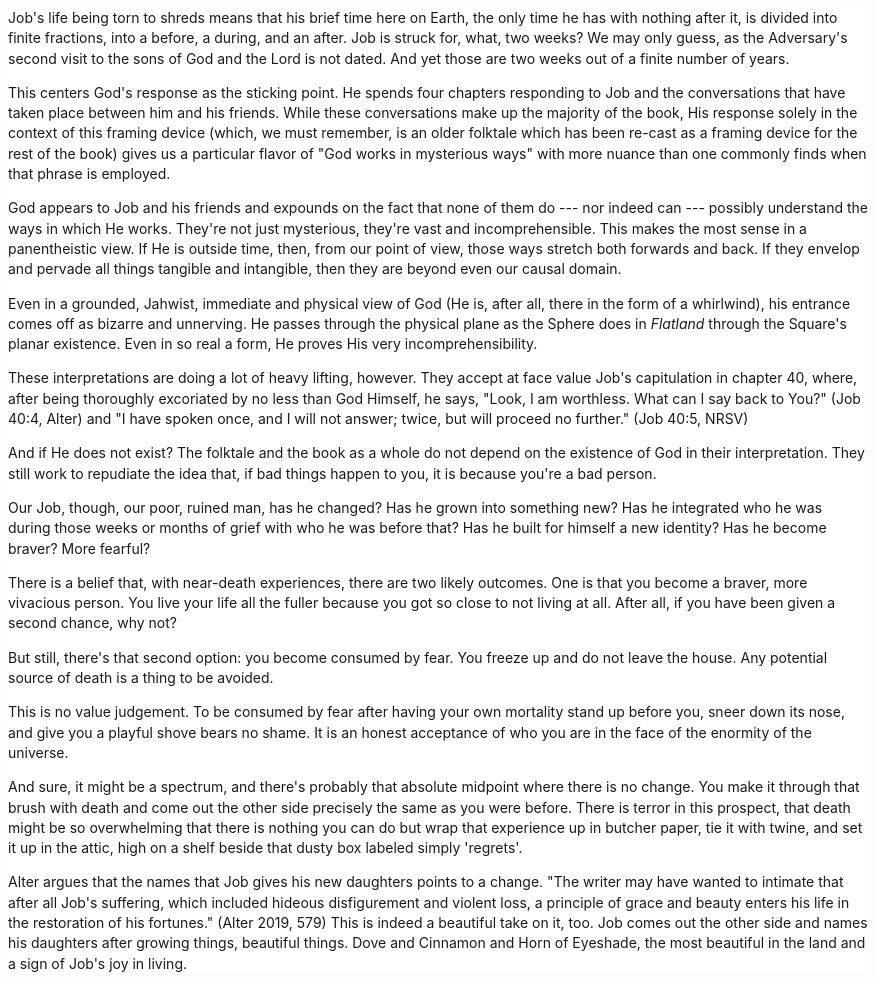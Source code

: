 Job's life being torn to shreds means that his brief time here on Earth, the only time he has with nothing after it, is divided into finite fractions, into a before, a during, and an after. Job is struck for, what, two weeks? We may only guess, as the Adversary's second visit to the sons of God and the Lord is not dated. And yet those are two weeks out of a finite number of years.

This centers God's response as the sticking point. He spends four chapters responding to Job and the conversations that have taken place between him and his friends. While these conversations make up the majority of the book, His response solely in the context of this framing device (which, we must remember, is an older folktale which has been re-cast as a framing device for the rest of the book) gives us a particular flavor of "God works in mysterious ways" with more nuance than one commonly finds when that phrase is employed.

God appears to Job and his friends and expounds on the fact that none of them do --- nor indeed can --- possibly understand the ways in which He works. They're not just mysterious, they're vast and incomprehensible. This makes the most sense in a panentheistic view. If He is outside time, then, from our point of view, those ways stretch both forwards and back. If they envelop and pervade all things tangible and intangible, then they are beyond even our causal domain.

Even in a grounded, Jahwist, immediate and physical view of God (He is, after all, there in the form of a whirlwind), his entrance comes off as bizarre and unnerving. He passes through the physical plane as the Sphere does in *Flatland* through the Square's planar existence. Even in so real a form, He proves His very incomprehensibility.

These interpretations are doing a lot of heavy lifting, however. They accept at face value Job's capitulation in chapter 40, where, after being thoroughly excoriated by no less than God Himself, he says, "Look, I am worthless. What can I say back to You?" (Job 40:4, Alter) and "I have spoken once, and I will not answer; twice, but will proceed no further." (Job 40:5, NRSV)

And if He does not exist? The folktale and the book as a whole do not depend on the existence of God in their interpretation. They still work to repudiate the idea that, if bad things happen to you, it is because you're a bad person.

Our Job, though, our poor, ruined man, has he changed? Has he grown into something new? Has he integrated who he was during those weeks or months of grief with who he was before that? Has he built for himself a new identity? Has he become braver? More fearful?

There is a belief that, with near-death experiences, there are two likely outcomes. One is that you become a braver, more vivacious person. You live your life all the fuller because you got so close to not living at all. After all, if you have been given a second chance, why not?

But still, there's that second option: you become consumed by fear. You freeze up and do not leave the house. Any potential source of death is a thing to be avoided.

This is no value judgement. To be consumed by fear after having your own mortality stand up before you, sneer down its nose, and give you a playful shove bears no shame. It is an honest acceptance of who you are in the face of the enormity of the universe.

And sure, it might be a spectrum, and there's probably that absolute midpoint where there is no change. You make it through that brush with death and come out the other side precisely the same as you were before. There is terror in this prospect, that death might be so overwhelming that there is nothing you can do but wrap that experience up in butcher paper, tie it with twine, and set it up in the attic, high on a shelf beside that dusty box labeled simply 'regrets'.

Alter argues that the names that Job gives his new daughters points to a change. "The writer may have wanted to intimate that after all Job's suffering, which included hideous disfigurement and violent loss, a principle of grace and beauty enters his life in the restoration of his fortunes." (Alter 2019, 579) This is indeed a beautiful take on it, too. Job comes out the other side and names his daughters after growing things, beautiful things. Dove and Cinnamon and Horn of Eyeshade, the most beautiful in the land and a sign of Job's joy in living.

